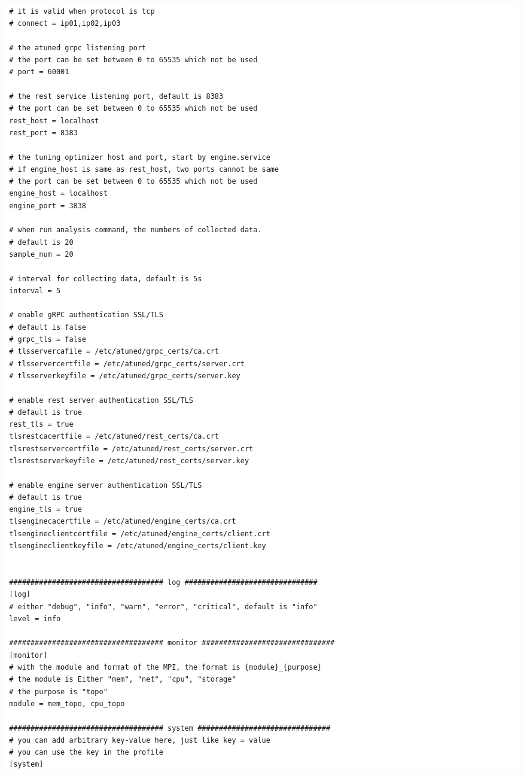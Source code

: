 ```shell
 # it is valid when protocol is tcp
 # connect = ip01,ip02,ip03

 # the atuned grpc listening port
 # the port can be set between 0 to 65535 which not be used
 # port = 60001

 # the rest service listening port, default is 8383
 # the port can be set between 0 to 65535 which not be used
 rest_host = localhost
 rest_port = 8383

 # the tuning optimizer host and port, start by engine.service
 # if engine_host is same as rest_host, two ports cannot be same
 # the port can be set between 0 to 65535 which not be used
 engine_host = localhost
 engine_port = 3838

 # when run analysis command, the numbers of collected data.
 # default is 20
 sample_num = 20

 # interval for collecting data, default is 5s
 interval = 5

 # enable gRPC authentication SSL/TLS
 # default is false
 # grpc_tls = false
 # tlsservercafile = /etc/atuned/grpc_certs/ca.crt
 # tlsservercertfile = /etc/atuned/grpc_certs/server.crt
 # tlsserverkeyfile = /etc/atuned/grpc_certs/server.key

 # enable rest server authentication SSL/TLS
 # default is true
 rest_tls = true
 tlsrestcacertfile = /etc/atuned/rest_certs/ca.crt
 tlsrestservercertfile = /etc/atuned/rest_certs/server.crt
 tlsrestserverkeyfile = /etc/atuned/rest_certs/server.key

 # enable engine server authentication SSL/TLS
 # default is true
 engine_tls = true
 tlsenginecacertfile = /etc/atuned/engine_certs/ca.crt
 tlsengineclientcertfile = /etc/atuned/engine_certs/client.crt
 tlsengineclientkeyfile = /etc/atuned/engine_certs/client.key


 #################################### log ############################### 
 [log]
 # either "debug", "info", "warn", "error", "critical", default is "info"
 level = info

 #################################### monitor ############################### 
 [monitor]
 # with the module and format of the MPI, the format is {module}_{purpose}
 # the module is Either "mem", "net", "cpu", "storage"
 # the purpose is "topo"
 module = mem_topo, cpu_topo

 #################################### system ############################### 
 # you can add arbitrary key-value here, just like key = value
 # you can use the key in the profile
 [system]
```